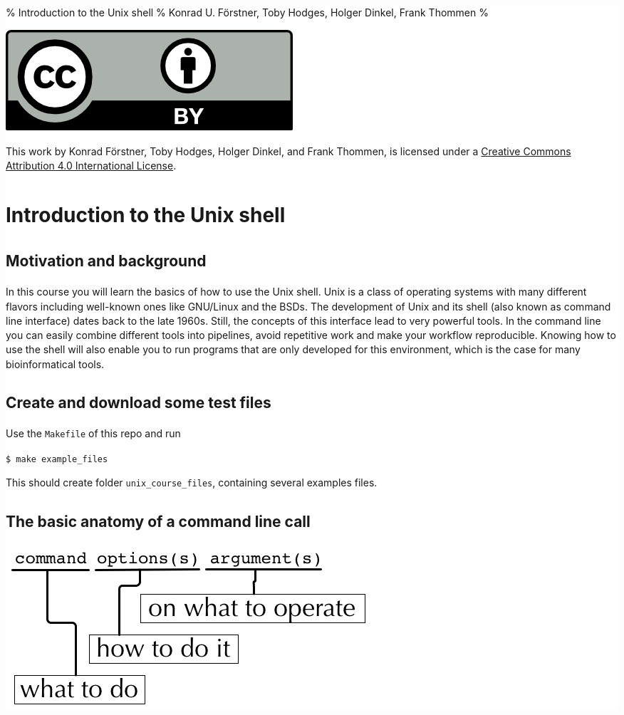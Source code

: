 % Introduction to the Unix shell
% Konrad U. Förstner, Toby Hodges, Holger Dinkel, Frank Thommen
% 

![CC-BY](cc-by.png)

This work by Konrad Förstner, Toby Hodges, Holger Dinkel, and Frank Thommen, is licensed under a [Creative Commons
Attribution 4.0 International
License](https://creativecommons.org/licenses/by/4.0/).

# Introduction to the Unix shell

## Motivation and background

In this course you will learn the basics of how to use the Unix
shell. Unix is a class of operating systems with many different
flavors including well-known ones like GNU/Linux and the BSDs. The
development of Unix and its shell (also known as command line
interface) dates back to the late 1960s. Still, the concepts of this interface lead to very powerful tools. 
In the command line you can easily combine different tools into pipelines, avoid repetitive work and make your workflow reproducible.
Knowing how to use the shell will also enable you to run programs that 
are only developed for this environment, which is the case for many 
bioinformatical tools.

## Create and download some test files

Use the `Makefile` of this repo and run

```
$ make example_files
```

This should create folder `unix_course_files`, containing several
examples files.

## The basic anatomy of a command line call

![Anatomy of a command](LinuxCommandStructure.png)
